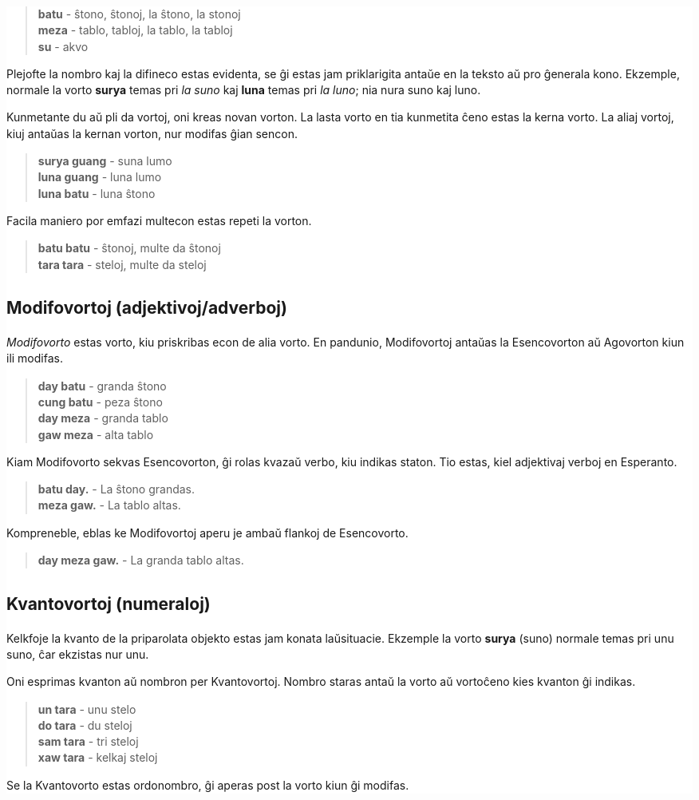 > **batu** - ŝtono, ŝtonoj, la ŝtono, la stonoj  
> **meza** - tablo, tabloj, la tablo, la tabloj  
> **su** - akvo  

Plejofte la nombro kaj la difineco estas evidenta, se ĝi estas jam priklarigita antaŭe en la teksto aŭ pro ĝenerala kono. Ekzemple, normale la vorto **surya** temas pri _la suno_ kaj **luna** temas pri _la luno_; nia nura suno kaj luno.

Kunmetante du aŭ pli da vortoj, oni kreas novan vorton. La lasta vorto en tia kunmetita ĉeno estas la kerna vorto. La aliaj vortoj, kiuj antaŭas la kernan vorton, nur modifas ĝian sencon.

> **surya guang** - suna lumo  
> **luna guang** - luna lumo  
> **luna batu** - luna ŝtono  

Facila maniero por emfazi multecon estas repeti la vorton.

> **batu batu** - ŝtonoj, multe da ŝtonoj  
> **tara tara** - steloj, multe da steloj  




Modifovortoj (adjektivoj/adverboj)
-----------------

_Modifovorto_ estas vorto, kiu priskribas econ de alia vorto. En pandunio, Modifovortoj antaŭas la Esencovorton aŭ Agovorton kiun ili modifas.

> **day batu** - granda ŝtono  
> **cung batu** - peza ŝtono  
> **day meza** - granda tablo  
> **gaw meza** - alta tablo  

Kiam Modifovorto sekvas Esencovorton, ĝi rolas kvazaŭ verbo, kiu indikas staton. Tio estas, kiel adjektivaj verboj en Esperanto.

> **batu day.** - La ŝtono grandas.  
> **meza gaw.** - La tablo altas.  

Kompreneble, eblas ke Modifovortoj aperu je ambaŭ flankoj de Esencovorto.

> **day meza gaw.** - La granda tablo altas.



Kvantovortoj (numeraloj)
-----------------

Kelkfoje la kvanto de la priparolata objekto estas jam konata laŭsituacie. Ekzemple la vorto **surya** (suno) normale temas pri unu suno, ĉar ekzistas nur unu.

Oni esprimas kvanton aŭ nombron per Kvantovortoj. Nombro staras antaŭ la vorto aŭ vortoĉeno kies kvanton ĝi indikas.

> **un tara** - unu stelo  
> **do tara** - du steloj  
> **sam tara** - tri steloj  
> **xaw tara** - kelkaj steloj  

Se la Kvantovorto estas ordonombro, ĝi aperas post la vorto kiun ĝi modifas.
